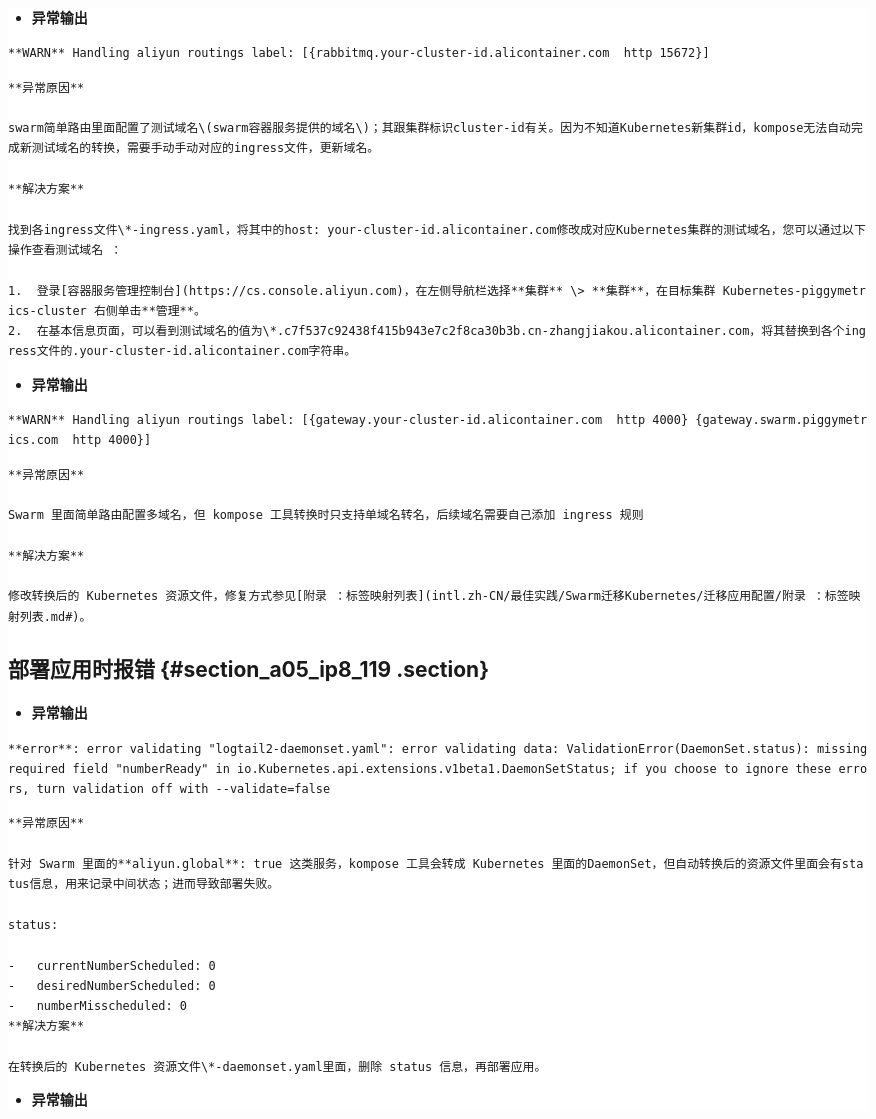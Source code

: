 -   **异常输出** 

``` {#codeblock_vx4_rw6_255}
**WARN** Handling aliyun routings label: [{rabbitmq.your-cluster-id.alicontainer.com  http 15672}]
```

    **异常原因**

    swarm简单路由里面配置了测试域名\(swarm容器服务提供的域名\)；其跟集群标识cluster-id有关。因为不知道Kubernetes新集群id，kompose无法自动完成新测试域名的转换，需要手动手动对应的ingress文件，更新域名。

    **解决方案**

    找到各ingress文件\*-ingress.yaml，将其中的host: your-cluster-id.alicontainer.com修改成对应Kubernetes集群的测试域名，您可以通过以下操作查看测试域名 ：

    1.  登录[容器服务管理控制台](https://cs.console.aliyun.com)，在左侧导航栏选择**集群** \> **集群**，在目标集群 Kubernetes-piggymetrics-cluster 右侧单击**管理**。
    2.  在基本信息页面，可以看到测试域名的值为\*.c7f537c92438f415b943e7c2f8ca30b3b.cn-zhangjiakou.alicontainer.com，将其替换到各个ingress文件的.your-cluster-id.alicontainer.com字符串。
-   **异常输出** 

``` {#codeblock_v4j_sit_mlz}
**WARN** Handling aliyun routings label: [{gateway.your-cluster-id.alicontainer.com  http 4000} {gateway.swarm.piggymetrics.com  http 4000}]
```

    **异常原因**

    Swarm 里面简单路由配置多域名，但 kompose 工具转换时只支持单域名转名，后续域名需要自己添加 ingress 规则

    **解决方案**

    修改转换后的 Kubernetes 资源文件，修复方式参见[附录 ：标签映射列表](intl.zh-CN/最佳实践/Swarm迁移Kubernetes/迁移应用配置/附录 ：标签映射列表.md#)。


## 部署应用时报错 {#section_a05_ip8_119 .section}

-   **异常输出** 

``` {#codeblock_von_3ng_81d}
**error**: error validating "logtail2-daemonset.yaml": error validating data: ValidationError(DaemonSet.status): missing required field "numberReady" in io.Kubernetes.api.extensions.v1beta1.DaemonSetStatus; if you choose to ignore these errors, turn validation off with --validate=false
```

    **异常原因**

    针对 Swarm 里面的**aliyun.global**: true 这类服务，kompose 工具会转成 Kubernetes 里面的DaemonSet，但自动转换后的资源文件里面会有status信息，用来记录中间状态；进而导致部署失败。

    status:

    -   currentNumberScheduled: 0
    -   desiredNumberScheduled: 0
    -   numberMisscheduled: 0
    **解决方案**

    在转换后的 Kubernetes 资源文件\*-daemonset.yaml里面，删除 status 信息，再部署应用。

-   **异常输出** 
